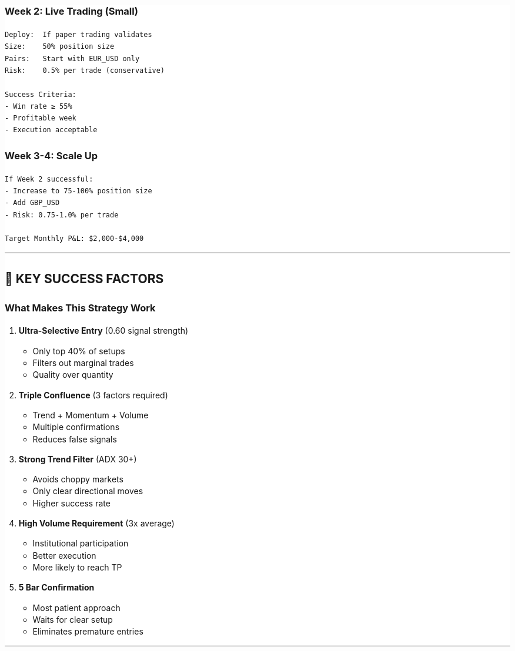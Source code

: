 ### **Week 2: Live Trading (Small)**
```
Deploy:  If paper trading validates
Size:    50% position size
Pairs:   Start with EUR_USD only
Risk:    0.5% per trade (conservative)

Success Criteria:
- Win rate ≥ 55%
- Profitable week
- Execution acceptable
```

### **Week 3-4: Scale Up**
```
If Week 2 successful:
- Increase to 75-100% position size
- Add GBP_USD
- Risk: 0.75-1.0% per trade

Target Monthly P&L: $2,000-$4,000
```

---

## 🔑 KEY SUCCESS FACTORS

### **What Makes This Strategy Work**

1. **Ultra-Selective Entry** (0.60 signal strength)
   - Only top 40% of setups
   - Filters out marginal trades
   - Quality over quantity

2. **Triple Confluence** (3 factors required)
   - Trend + Momentum + Volume
   - Multiple confirmations
   - Reduces false signals

3. **Strong Trend Filter** (ADX 30+)
   - Avoids choppy markets
   - Only clear directional moves
   - Higher success rate

4. **High Volume Requirement** (3x average)
   - Institutional participation
   - Better execution
   - More likely to reach TP

5. **5 Bar Confirmation**
   - Most patient approach
   - Waits for clear setup
   - Eliminates premature entries

---